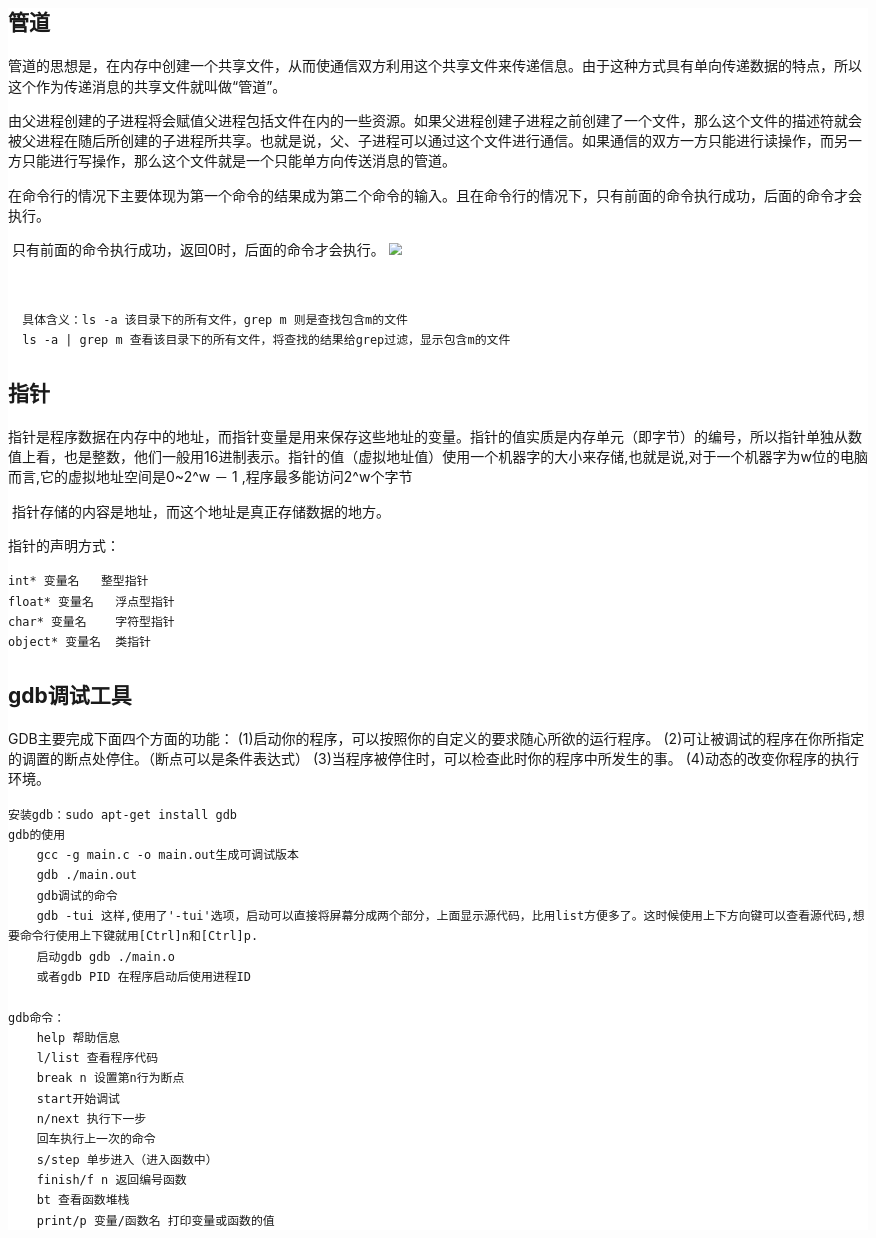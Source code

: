 ## 管道

​		管道的思想是，在内存中创建一个共享文件，从而使通信双方利用这个共享文件来传递信息。由于这种方式具有单向传递数据的特点，所以这个作为传递消息的共享文件就叫做“管道”。

​		由父进程创建的子进程将会赋值父进程包括文件在内的一些资源。如果父进程创建子进程之前创建了一个文件，那么这个文件的描述符就会被父进程在随后所创建的子进程所共享。也就是说，父、子进程可以通过这个文件进行通信。如果通信的双方一方只能进行读操作，而另一方只能进行写操作，那么这个文件就是一个只能单方向传送消息的管道。

​		在命令行的情况下主要体现为第一个命令的结果成为第二个命令的输入。且在命令行的情况下，只有前面的命令执行成功，后面的命令才会执行。

​			只有前面的命令执行成功，返回0时，后面的命令才会执行。
 <img src="F:\Markdown\workspace\Linux学习笔记\管道实例.png" style="zoom:80%;" />

​		

```
  具体含义：ls -a 该目录下的所有文件，grep m 则是查找包含m的文件
  ls -a | grep m 查看该目录下的所有文件，将查找的结果给grep过滤，显示包含m的文件
```



## 指针

​		指针是程序数据在内存中的地址，而指针变量是用来保存这些地址的变量。指针的值实质是内存单元（即字节）的编号，所以指针单独从数值上看，也是整数，他们一般用16进制表示。指针的值（虚拟地址值）使用一个机器字的大小来存储,也就是说,对于一个机器字为w位的电脑而言,它的虚拟地址空间是0~2^w － 1 ,程序最多能访问2^w个字节

​			指针存储的内容是地址，而这个地址是真正存储数据的地方。

指针的声明方式：

```
int* 变量名   整型指针 
float* 变量名   浮点型指针 
char* 变量名    字符型指针
object* 变量名  类指针
```



## gdb调试工具

GDB主要完成下面四个方面的功能： 
	(1)启动你的程序，可以按照你的自定义的要求随心所欲的运行程序。 
	(2)可让被调试的程序在你所指定的调置的断点处停住。（断点可以是条件表达式） 
	(3)当程序被停住时，可以检查此时你的程序中所发生的事。 
	(4)动态的改变你程序的执行环境。 

```
安装gdb：sudo apt-get install gdb
gdb的使用
    gcc -g main.c -o main.out生成可调试版本
    gdb ./main.out
    gdb调试的命令
    gdb -tui 这样,使用了'-tui'选项，启动可以直接将屏幕分成两个部分，上面显示源代码，比用list方便多了。这时候使用上下方向键可以查看源代码,想要命令行使用上下键就用[Ctrl]n和[Ctrl]p. 
    启动gdb gdb ./main.o
    或者gdb PID 在程序启动后使用进程ID
    
gdb命令：
    help 帮助信息
    l/list 查看程序代码
    break n 设置第n行为断点
    start开始调试
    n/next 执行下一步
    回车执行上一次的命令
    s/step 单步进入（进入函数中）
    finish/f n 返回编号函数
    bt 查看函数堆栈
    print/p 变量/函数名 打印变量或函数的值
```